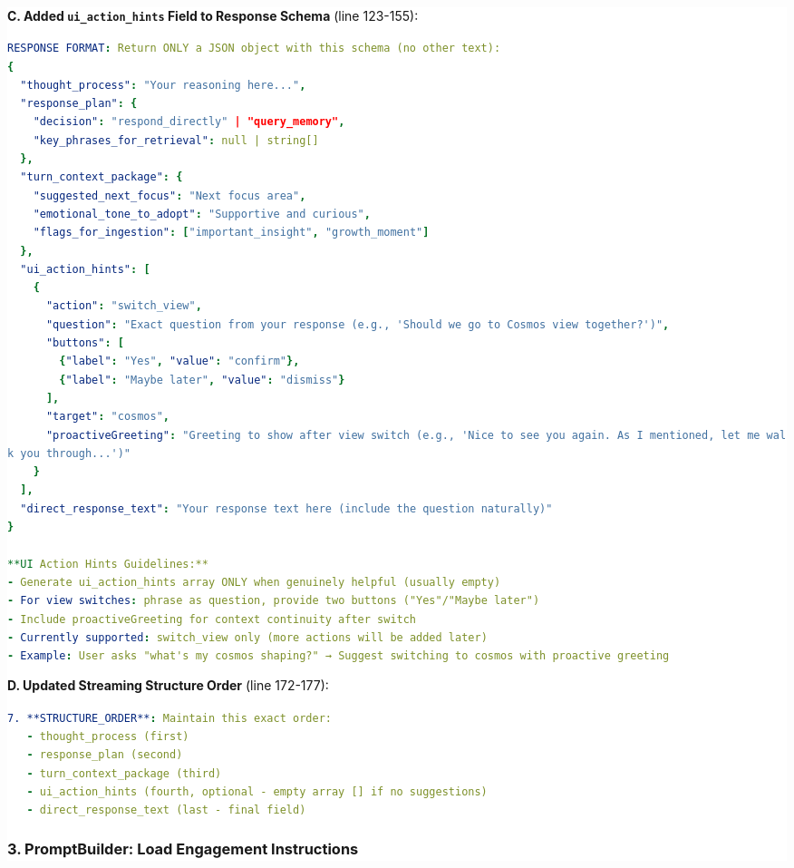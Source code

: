 **C. Added `ui_action_hints` Field to Response Schema** (line 123-155):

```yaml
RESPONSE FORMAT: Return ONLY a JSON object with this schema (no other text):
{
  "thought_process": "Your reasoning here...",
  "response_plan": {
    "decision": "respond_directly" | "query_memory",
    "key_phrases_for_retrieval": null | string[]
  },
  "turn_context_package": {
    "suggested_next_focus": "Next focus area",
    "emotional_tone_to_adopt": "Supportive and curious",
    "flags_for_ingestion": ["important_insight", "growth_moment"]
  },
  "ui_action_hints": [
    {
      "action": "switch_view",
      "question": "Exact question from your response (e.g., 'Should we go to Cosmos view together?')",
      "buttons": [
        {"label": "Yes", "value": "confirm"},
        {"label": "Maybe later", "value": "dismiss"}
      ],
      "target": "cosmos",
      "proactiveGreeting": "Greeting to show after view switch (e.g., 'Nice to see you again. As I mentioned, let me walk you through...')"
    }
  ],
  "direct_response_text": "Your response text here (include the question naturally)"
}

**UI Action Hints Guidelines:**
- Generate ui_action_hints array ONLY when genuinely helpful (usually empty)
- For view switches: phrase as question, provide two buttons ("Yes"/"Maybe later")
- Include proactiveGreeting for context continuity after switch
- Currently supported: switch_view only (more actions will be added later)
- Example: User asks "what's my cosmos shaping?" → Suggest switching to cosmos with proactive greeting
```

**D. Updated Streaming Structure Order** (line 172-177):

```yaml
7. **STRUCTURE_ORDER**: Maintain this exact order:
   - thought_process (first)
   - response_plan (second)
   - turn_context_package (third)
   - ui_action_hints (fourth, optional - empty array [] if no suggestions)
   - direct_response_text (last - final field)
```

### 3. PromptBuilder: Load Engagement Instructions
